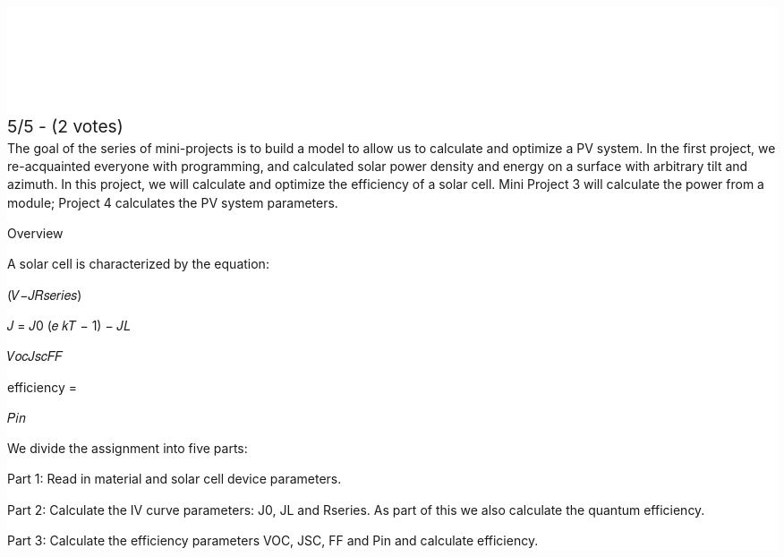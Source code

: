 <div class="kksr-stars-active" style="width: 138px;">
            <div class="kksr-star" style="padding-right: 4px">


<div class="kksr-icon" style="width: 24px; height: 24px;"></div>
        </div>
            <div class="kksr-star" style="padding-right: 4px">


<div class="kksr-icon" style="width: 24px; height: 24px;"></div>
        </div>
            <div class="kksr-star" style="padding-right: 4px">


<div class="kksr-icon" style="width: 24px; height: 24px;"></div>
        </div>
            <div class="kksr-star" style="padding-right: 4px">


<div class="kksr-icon" style="width: 24px; height: 24px;"></div>
        </div>
            <div class="kksr-star" style="padding-right: 4px">


<div class="kksr-icon" style="width: 24px; height: 24px;"></div>
        </div>
    </div>
</div>


<div class="kksr-legend" style="font-size: 19.2px;">
            5/5 - (2 votes)    </div>
    </div>
The goal of the series of mini-projects is to build a model to allow us to calculate and optimize a PV system. In the first project, we re-acquainted everyone with programming, and calculated solar power density and energy on a surface with arbitrary tilt and azimuth. In this project, we will calculate and optimize the efficiency of a solar cell. Mini Project 3 will calculate the power from a module; Project 4 calculates the PV system parameters.

Overview

A solar cell is characterized by the equation:

(𝑉−𝐽𝑅𝑠𝑒𝑟𝑖𝑒𝑠)

𝐽 = 𝐽0 (𝑒 𝑘𝑇 − 1) − 𝐽𝐿

𝑉𝑜𝑐𝐽𝑠𝑐𝐹𝐹

efficiency =

𝑃𝑖𝑛

We divide the assignment into five parts:

Part 1: Read in material and solar cell device parameters.

Part 2: Calculate the IV curve parameters: J0, JL and Rseries. As part of this we also calculate the quantum efficiency.

Part 3: Calculate the efficiency parameters VOC, JSC, FF and Pin and calculate efficiency.
